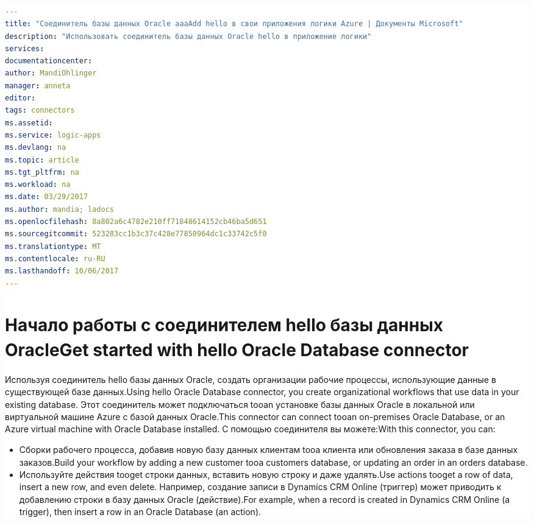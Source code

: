 ```yaml
---
title: "Соединитель базы данных Oracle aaaAdd hello в свои приложения логики Azure | Документы Microsoft"
description: "Использовать соединитель базы данных Oracle hello в приложение логики"
services: 
documentationcenter: 
author: MandiOhlinger
manager: anneta
editor: 
tags: connectors
ms.assetid: 
ms.service: logic-apps
ms.devlang: na
ms.topic: article
ms.tgt_pltfrm: na
ms.workload: na
ms.date: 03/29/2017
ms.author: mandia; ladocs
ms.openlocfilehash: 8a802a6c4782e210ff71848614152cb46ba5d651
ms.sourcegitcommit: 523283cc1b3c37c428e77850964dc1c33742c5f0
ms.translationtype: MT
ms.contentlocale: ru-RU
ms.lasthandoff: 10/06/2017
---
```

# <a name="get-started-with-hello-oracle-database-connector"></a><span data-ttu-id="5768c-103">Начало работы с соединителем hello базы данных Oracle</span><span class="sxs-lookup"><span data-stu-id="5768c-103">Get started with hello Oracle Database connector</span></span>

<span data-ttu-id="5768c-104">Используя соединитель hello базы данных Oracle, создать организации рабочие процессы, использующие данные в существующей базе данных.</span><span class="sxs-lookup"><span data-stu-id="5768c-104">Using hello Oracle Database connector, you create organizational workflows that use data in your existing database.</span></span> <span data-ttu-id="5768c-105">Этот соединитель может подключаться tooan установке базы данных Oracle в локальной или виртуальной машине Azure с базой данных Oracle.</span><span class="sxs-lookup"><span data-stu-id="5768c-105">This connector can connect tooan on-premises Oracle Database, or an Azure virtual machine with Oracle Database installed.</span></span> <span data-ttu-id="5768c-106">С помощью соединителя вы можете:</span><span class="sxs-lookup"><span data-stu-id="5768c-106">With this connector, you can:</span></span>

* <span data-ttu-id="5768c-107">Сборки рабочего процесса, добавив новую базу данных клиентам tooa клиента или обновления заказа в базе данных заказов.</span><span class="sxs-lookup"><span data-stu-id="5768c-107">Build your workflow by adding a new customer tooa customers database, or updating an order in an orders database.</span></span>
* <span data-ttu-id="5768c-108">Используйте действия tooget строки данных, вставить новую строку и даже удалять.</span><span class="sxs-lookup"><span data-stu-id="5768c-108">Use actions tooget a row of data, insert a new row, and even delete.</span></span> <span data-ttu-id="5768c-109">Например, создание записи в Dynamics CRM Online (триггер) может приводить к добавлению строки в базу данных Oracle (действие).</span><span class="sxs-lookup"><span data-stu-id="5768c-109">For example, when a record is created in Dynamics CRM Online (a trigger), then insert a row in an Oracle Database (an action).</span></span> 
